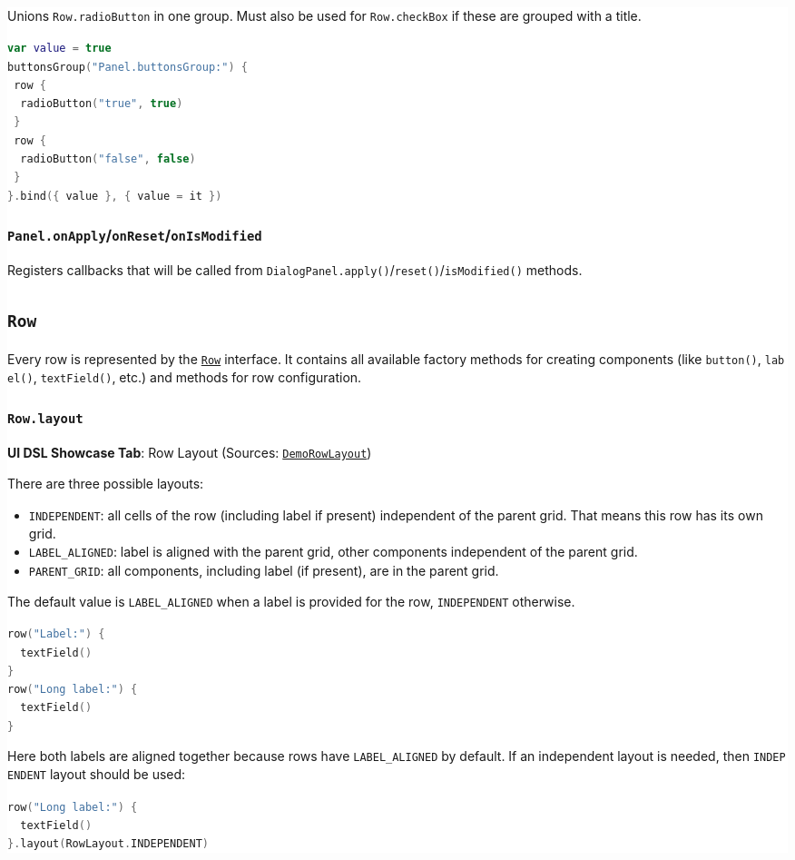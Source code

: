 Unions `Row.radioButton` in one group.
Must also be used for `Row.checkBox` if these are grouped with a title.

```kotlin
var value = true
buttonsGroup("Panel.buttonsGroup:") {
 row {
  radioButton("true", true)
 }
 row {
  radioButton("false", false)
 }
}.bind({ value }, { value = it })
```

### `Panel.onApply`/`onReset`/`onIsModified`

Registers callbacks that will be called from `DialogPanel.apply()`/`reset()`/`isModified()` methods.

## `Row`

Every row is represented by the [`Row`](%gh-ic%/platform/platform-impl/src/com/intellij/ui/dsl/builder/Row.kt) interface.
It contains all available factory methods for creating components (like `button()`, `label()`, `textField()`, etc.) and methods for row configuration.

### `Row.layout`

**UI DSL Showcase Tab**: Row Layout (Sources: [`DemoRowLayout`](%gh-ic%/platform/platform-impl/internal/src/com/intellij/internal/ui/uiDslShowcase/DemoRowLayout.kt))

There are three possible layouts:
- `INDEPENDENT`: all cells of the row (including label if present) independent of the parent grid.
  That means this row has its own grid.
- `LABEL_ALIGNED`: label is aligned with the parent grid, other components independent of the parent grid.
- `PARENT_GRID`: all components, including label (if present), are in the parent grid.

The default value is `LABEL_ALIGNED` when a label is provided for the row, `INDEPENDENT` otherwise.

```kotlin
row("Label:") {
  textField()
}
row("Long label:") {
  textField()
}
```

Here both labels are aligned together because rows have `LABEL_ALIGNED` by default.
If an independent layout is needed, then `INDEPENDENT` layout should be used:

```kotlin
row("Long label:") {
  textField()
}.layout(RowLayout.INDEPENDENT)
```
